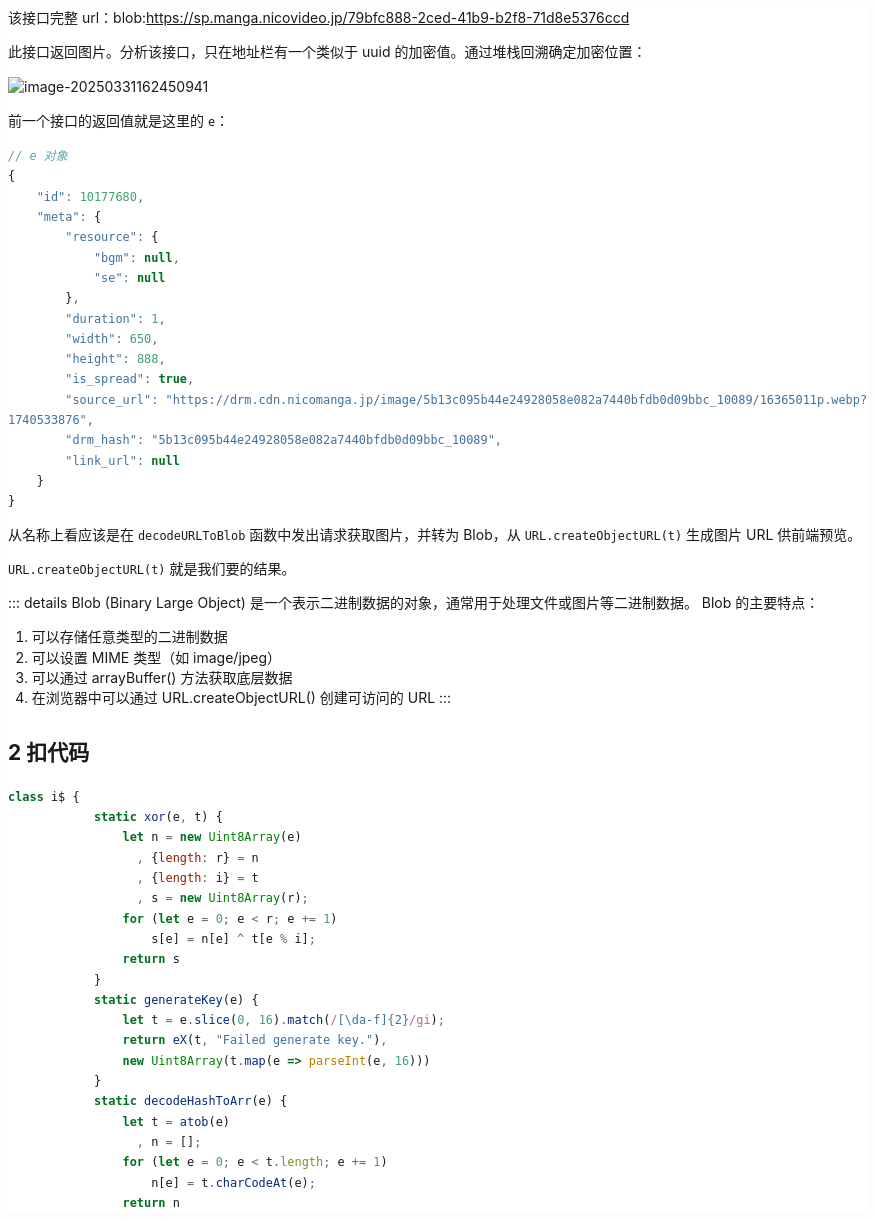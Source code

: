 该接口完整 url：blob:https://sp.manga.nicovideo.jp/79bfc888-2ced-41b9-b2f8-71d8e5376ccd

此接口返回图片。分析该接口，只在地址栏有一个类似于 uuid 的加密值。通过堆栈回溯确定加密位置：

![image-20250331162450941](https://images-xxueyu.oss-cn-shanghai.aliyuncs.com/image-20250331162450941.png)

前一个接口的返回值就是这里的 `e`：

```js
// e 对象
{
    "id": 10177680,
    "meta": {
        "resource": {
            "bgm": null,
            "se": null
        },
        "duration": 1,
        "width": 650,
        "height": 888,
        "is_spread": true,
        "source_url": "https://drm.cdn.nicomanga.jp/image/5b13c095b44e24928058e082a7440bfdb0d09bbc_10089/16365011p.webp?1740533876",
        "drm_hash": "5b13c095b44e24928058e082a7440bfdb0d09bbc_10089",
        "link_url": null
    }
}
```

从名称上看应该是在 `decodeURLToBlob` 函数中发出请求获取图片，并转为 Blob，从 `URL.createObjectURL(t)` 生成图片 URL 供前端预览。

 `URL.createObjectURL(t)` 就是我们要的结果。

::: details
Blob (Binary Large Object) 是一个表示二进制数据的对象，通常用于处理文件或图片等二进制数据。
Blob 的主要特点：

  1. 可以存储任意类型的二进制数据
  2. 可以设置 MIME 类型（如 image/jpeg）
  3. 可以通过 arrayBuffer() 方法获取底层数据
  4. 在浏览器中可以通过 URL.createObjectURL() 创建可访问的 URL
:::

## 2 扣代码

```js
class i$ {
            static xor(e, t) {
                let n = new Uint8Array(e)
                  , {length: r} = n
                  , {length: i} = t
                  , s = new Uint8Array(r);
                for (let e = 0; e < r; e += 1)
                    s[e] = n[e] ^ t[e % i];
                return s
            }
            static generateKey(e) {
                let t = e.slice(0, 16).match(/[\da-f]{2}/gi);
                return eX(t, "Failed generate key."),
                new Uint8Array(t.map(e => parseInt(e, 16)))
            }
            static decodeHashToArr(e) {
                let t = atob(e)
                  , n = [];
                for (let e = 0; e < t.length; e += 1)
                    n[e] = t.charCodeAt(e);
                return n
```